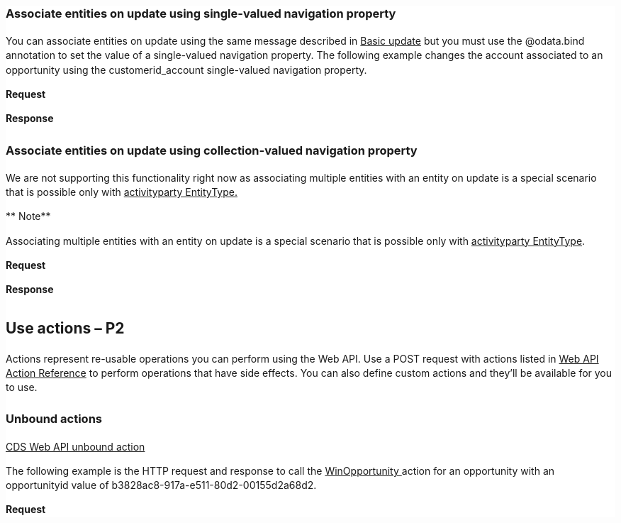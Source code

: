 ### Associate entities on update using single-valued navigation property

You can associate entities on update using the same message described in [Basic
update](#basic-update) but you must use the \@odata.bind annotation to set the
value of a single-valued navigation property. The following example changes the
account associated to an opportunity using the customerid_account single-valued
navigation property.

**Request**

**Response**

### Associate entities on update using collection-valued navigation property

We are not supporting this functionality right now as associating multiple
entities with an entity on update is a special scenario that is possible only
with [activityparty
EntityType.](https://docs.microsoft.com/en-us/dynamics365/customer-engagement/web-api/activityparty)

** Note**

Associating multiple entities with an entity on update is a special scenario
that is possible only with [activityparty
EntityType](https://docs.microsoft.com/en-us/dynamics365/customer-engagement/web-api/activityparty).

**Request**

**Response**

Use actions – P2
----------------

Actions represent re-usable operations you can perform using the Web API. Use a
POST request with actions listed in [Web API Action
Reference](https://docs.microsoft.com/en-us/dynamics365/customer-engagement/web-api/actions) to
perform operations that have side effects. You can also define custom actions
and they’ll be available for you to use.

### Unbound actions

[CDS Web API unbound
action](https://docs.microsoft.com/en-us/powerapps/developer/common-data-service/webapi/use-web-api-actions#unbound-actions)

The following example is the HTTP request and response to call
the [WinOpportunity ](https://docs.microsoft.com/en-us/dynamics365/customer-engagement/web-api/winopportunity?view=dynamics-ce-odata-9)action
for an opportunity with an opportunityid value
of b3828ac8-917a-e511-80d2-00155d2a68d2.

**Request**
